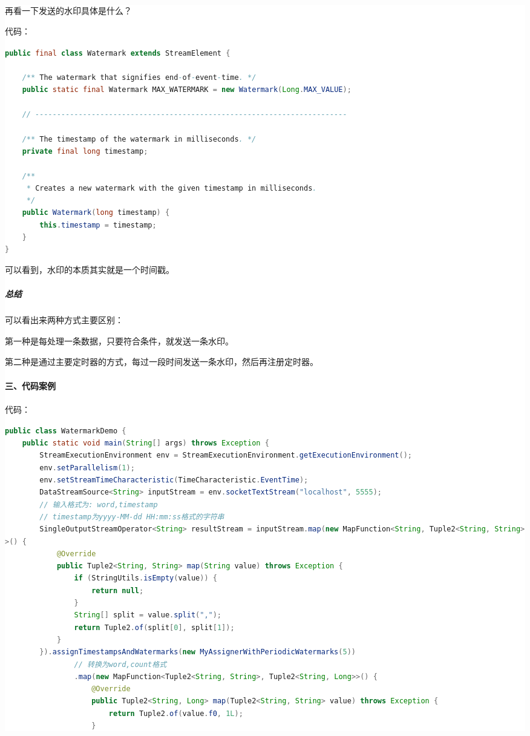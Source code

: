 

再看一下发送的水印具体是什么？

代码：

```java
public final class Watermark extends StreamElement {

	/** The watermark that signifies end-of-event-time. */
	public static final Watermark MAX_WATERMARK = new Watermark(Long.MAX_VALUE);

	// ------------------------------------------------------------------------

	/** The timestamp of the watermark in milliseconds. */
	private final long timestamp;

	/**
	 * Creates a new watermark with the given timestamp in milliseconds.
	 */
	public Watermark(long timestamp) {
		this.timestamp = timestamp;
	}
}
```

可以看到，水印的本质其实就是一个时间戳。



##### 总结

可以看出来两种方式主要区别：

第一种是每处理一条数据，只要符合条件，就发送一条水印。

第二种是通过主要定时器的方式，每过一段时间发送一条水印，然后再注册定时器。



#### 三、代码案例

代码：

```java
public class WatermarkDemo {
    public static void main(String[] args) throws Exception {
        StreamExecutionEnvironment env = StreamExecutionEnvironment.getExecutionEnvironment();
        env.setParallelism(1);
        env.setStreamTimeCharacteristic(TimeCharacteristic.EventTime);
        DataStreamSource<String> inputStream = env.socketTextStream("localhost", 5555);
        // 输入格式为: word,timestamp
        // timestamp为yyyy-MM-dd HH:mm:ss格式的字符串
        SingleOutputStreamOperator<String> resultStream = inputStream.map(new MapFunction<String, Tuple2<String, String>>() {
            @Override
            public Tuple2<String, String> map(String value) throws Exception {
                if (StringUtils.isEmpty(value)) {
                    return null;
                }
                String[] split = value.split(",");
                return Tuple2.of(split[0], split[1]);
            }
        }).assignTimestampsAndWatermarks(new MyAssignerWithPeriodicWatermarks(5))
                // 转换为word,count格式
                .map(new MapFunction<Tuple2<String, String>, Tuple2<String, Long>>() {
                    @Override
                    public Tuple2<String, Long> map(Tuple2<String, String> value) throws Exception {
                        return Tuple2.of(value.f0, 1L);
                    }
```